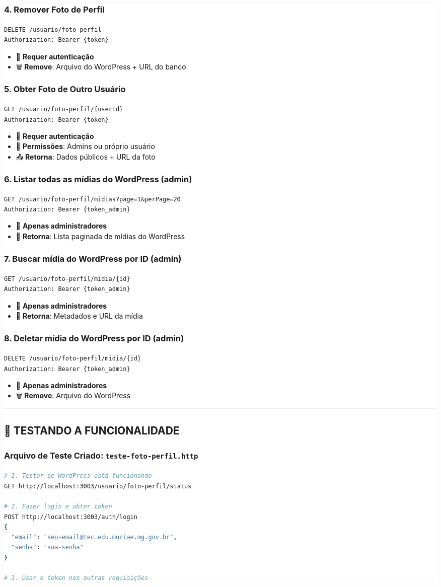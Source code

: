 ### 4. **Remover Foto de Perfil**
```http
DELETE /usuario/foto-perfil
Authorization: Bearer {token}
```
- 🔐 **Requer autenticação**
- 🗑️ **Remove**: Arquivo do WordPress + URL do banco

### 5. **Obter Foto de Outro Usuário**
```http
GET /usuario/foto-perfil/{userId}
Authorization: Bearer {token}
```
- 🔐 **Requer autenticação**
- 👑 **Permissões**: Admins ou próprio usuário
- 📤 **Retorna**: Dados públicos + URL da foto

### 6. **Listar todas as mídias do WordPress (admin)**
```http
GET /usuario/foto-perfil/midias?page=1&perPage=20
Authorization: Bearer {token_admin}
```
- 👑 **Apenas administradores**
- 🔎 **Retorna**: Lista paginada de mídias do WordPress

### 7. **Buscar mídia do WordPress por ID (admin)**
```http
GET /usuario/foto-perfil/midia/{id}
Authorization: Bearer {token_admin}
```
- 👑 **Apenas administradores**
- 🔎 **Retorna**: Metadados e URL da mídia

### 8. **Deletar mídia do WordPress por ID (admin)**
```http
DELETE /usuario/foto-perfil/midia/{id}
Authorization: Bearer {token_admin}
```
- 👑 **Apenas administradores**
- 🗑️ **Remove**: Arquivo do WordPress

---

## 🧪 **TESTANDO A FUNCIONALIDADE**

### **Arquivo de Teste Criado**: `teste-foto-perfil.http`

```bash
# 1. Testar se WordPress está funcionando
GET http://localhost:3003/usuario/foto-perfil/status

# 2. Fazer login e obter token
POST http://localhost:3003/auth/login
{
  "email": "seu-email@tec.edu.muriae.mg.gov.br",
  "senha": "sua-senha"
}

# 3. Usar o token nas outras requisições
```
